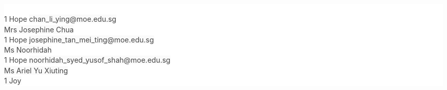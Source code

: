 <br>
</td>
<td style="background-color:#FAFAFA;border-color:white;border-style:solid;border-width:3px;color:#454545;font-family:Arial, sans-serif;font-size:14px;overflow:hidden;padding:10px 5px;text-align:center;vertical-align:top;word-break:normal">
<span style="color:#454545">1 Hope</span>
</td>
<td style="background-color:#FAFAFA;border-color:white;border-style:solid;border-width:3px;color:#454545;font-family:Arial, sans-serif;font-size:14px;overflow:hidden;padding:10px 5px;text-align:left;vertical-align:top;word-break:normal">
<span style="color:#454545;background-color:#FAFAFA">chan_li_ying@moe.edu.sg</span>
<br>
</td>
</tr>
<tr>
<td style="background-color:#FAFAFA;border-color:white;border-style:solid;border-width:3px;color:#454545;font-family:Arial, sans-serif;font-size:14px;overflow:hidden;padding:10px 5px;text-align:left;vertical-align:top;word-break:normal">
<span style="color:#454545;background-color:#FAFAFA">Mrs Josephine Chua</span>
<br>
</td>
<td style="background-color:#FAFAFA;border-color:white;border-style:solid;border-width:3px;color:#454545;font-family:Arial, sans-serif;font-size:14px;overflow:hidden;padding:10px 5px;text-align:center;vertical-align:top;word-break:normal">
<span style="color:#454545">1 Hope</span>
</td>
<td style="background-color:#FAFAFA;border-color:white;border-style:solid;border-width:3px;color:#454545;font-family:Arial, sans-serif;font-size:14px;overflow:hidden;padding:10px 5px;text-align:left;vertical-align:top;word-break:normal">
<span style="color:#454545;background-color:#FAFAFA">josephine_tan_mei_ting@moe.edu.sg</span>
<br>
</td>
</tr>
<tr>
<td style="background-color:#FAFAFA;border-color:white;border-style:solid;border-width:3px;color:#454545;font-family:Arial, sans-serif;font-size:14px;overflow:hidden;padding:10px 5px;text-align:left;vertical-align:top;word-break:normal">
<span style="color:#454545;background-color:#FAFAFA">Ms Noorhidah</span><br>
</td>
<td style="background-color:#FAFAFA;border-color:white;border-style:solid;border-width:3px;color:#454545;font-family:Arial, sans-serif;font-size:14px;overflow:hidden;padding:10px 5px;text-align:center;vertical-align:top;word-break:normal">
<span style="color:#454545">1 Hope</span>
</td>
<td style="background-color:#FAFAFA;border-color:white;border-style:solid;border-width:3px;color:#454545;font-family:Arial, sans-serif;font-size:14px;overflow:hidden;padding:10px 5px;text-align:left;vertical-align:top;word-break:normal">
<span style="color:#454545;background-color:#FAFAFA">noorhidah_syed_yusof_shah@moe.edu.sg</span>
<br>
</td>
</tr>
<tr>
<td style="background-color:#FAFAFA;border-color:white;border-style:solid;border-width:3px;color:#454545;font-family:Arial, sans-serif;font-size:14px;overflow:hidden;padding:10px 5px;text-align:left;vertical-align:top;word-break:normal">
<span style="color:#454545;background-color:#FAFAFA">Ms Ariel Yu Xiuting</span>
<br>
</td>
<td style="background-color:#FAFAFA;border-color:white;border-style:solid;border-width:3px;color:#454545;font-family:Arial, sans-serif;font-size:14px;overflow:hidden;padding:10px 5px;text-align:center;vertical-align:top;word-break:normal">
<span style="color:#454545;background-color:#FAFAFA">1 Joy</span>
<br>
</td>